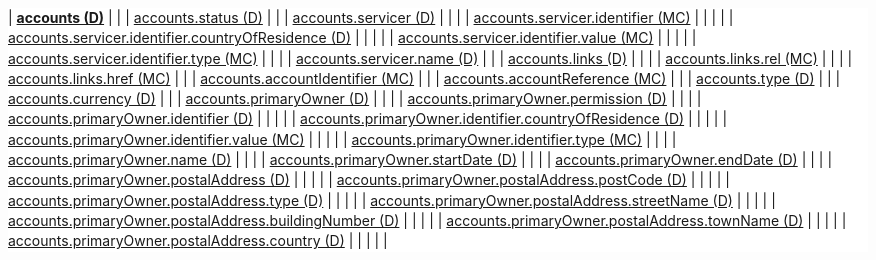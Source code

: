 | [**accounts (D)**](https://dokumentasjon.dsop.no/dsop_kontroll_apiaccountlist#accounts) |  |  | [accounts.status (D)](https://dokumentasjon.dsop.no/dsop_kontroll_apiaccountlist#accountsstatus)                        |  |  | [accounts.servicer (D)](https://dokumentasjon.dsop.no/dsop_kontroll_apiaccountlist#accountsservicer) | |  |  | [accounts.servicer.identifier (MC)](https://dokumentasjon.dsop.no/dsop_kontroll_apiaccountlist#accountsserviceridentifier) | |  |  |  | [accounts.servicer.identifier.countryOfResidence (D)](https://dokumentasjon.dsop.no/dsop_kontroll_apiaccountlist#accountsserviceridentifiercountryofresidence)         |  |  |  |                                                                                                                                                                      | [accounts.servicer.identifier.value (MC)](https://dokumentasjon.dsop.no/dsop_kontroll_apiaccountlist#accountsserviceridentifiervalue) |  |  |                                                                                                                                          |  | [accounts.servicer.identifier.type (MC)](https://dokumentasjon.dsop.no/dsop_kontroll_apiaccountlist#accountsserviceridentifiertype) |  | |  | [accounts.servicer.name (D)](https://dokumentasjon.dsop.no/dsop_kontroll_apiaccountlist#accountsservicername) |  | | [accounts.links (D)](https://dokumentasjon.dsop.no/dsop_kontroll_apiaccountlist#accountslinks) |  |  |                                                                                                                                          | [accounts.links.rel (MC)](https://dokumentasjon.dsop.no/dsop_kontroll_apiaccountlist#accountslinksrel) |  |  |                                                                                                                                          | [accounts.links.href (MC)](https://dokumentasjon.dsop.no/dsop_kontroll_apiaccountlist#accountslinkshref) |  |  | [accounts.accountIdentifier (MC)](https://dokumentasjon.dsop.no/dsop_kontroll_apiaccountlist#accountsaccountidentifier) |  |  | [accounts.accountReference (MC)](https://dokumentasjon.dsop.no/dsop_kontroll_apiaccountlist#accountsaccountreference) | |  | [accounts.type (D)](https://dokumentasjon.dsop.no/dsop_kontroll_apiaccountlist#accountstype) |  | | [accounts.currency (D)](https://dokumentasjon.dsop.no/dsop_kontroll_apiaccountlist#accountscurrency) |  |  | [accounts.primaryOwner (D)](https://dokumentasjon.dsop.no/dsop_kontroll_apiaccountlist#accountsprimaryowner)            |  |  |  | [accounts.primaryOwner.permission (D)](https://dokumentasjon.dsop.no/dsop_kontroll_apiaccountlist#accountsprimaryownerpermission	)                  |  |  |  | [accounts.primaryOwner.identifier (D)](https://dokumentasjon.dsop.no/dsop_kontroll_apiaccountlist#accountsprimaryowneridentifier	)                  |  |  |  |                                                                                                                                                                      | [accounts.primaryOwner.identifier.countryOfResidence (D)](https://dokumentasjon.dsop.no/dsop_kontroll_apiaccountlist#accountsprimaryowneridentifiercountryofresidence) |  |  |                                                                                                                                          |  | [accounts.primaryOwner.identifier.value (MC)](https://dokumentasjon.dsop.no/dsop_kontroll_apiaccountlist#accountsprimaryowneridentifiervalue) |  | |  |  | [accounts.primaryOwner.identifier.type (MC)](https://dokumentasjon.dsop.no/dsop_kontroll_apiaccountlist#accountsprimaryowneridentifiertype) | |  |  | [accounts.primaryOwner.name (D)](https://dokumentasjon.dsop.no/dsop_kontroll_apiaccountlist#accountsprimaryownername) | |  |  | [accounts.primaryOwner.startDate (D)](https://dokumentasjon.dsop.no/dsop_kontroll_apiaccountlist#accountsprimaryownerstartdate) | |  |  | [accounts.primaryOwner.endDate (D)](https://dokumentasjon.dsop.no/dsop_kontroll_apiaccountlist#accountsprimaryownerenddate) | |  |  | [accounts.primaryOwner.postalAddress (D)](https://dokumentasjon.dsop.no/dsop_kontroll_apiaccountlist#accountsprimaryownerpostaladdress) | |  |  |  | [accounts.primaryOwner.postalAddress.postCode (D)](https://dokumentasjon.dsop.no/dsop_kontroll_apiaccountlist#accountsprimaryownerpostaladdresspostcode)               |  |  |  |                                                                                                                                                                      | [accounts.primaryOwner.postalAddress.type (D)](https://dokumentasjon.dsop.no/dsop_kontroll_apiaccountlist#accountsprimaryownerpostaladdresstype) |  |  |                                                                                                                                          |  | [accounts.primaryOwner.postalAddress.streetName (D)](https://dokumentasjon.dsop.no/dsop_kontroll_apiaccountlist#accountsprimaryownerpostaladdressstreetname) |  | |  |  | [accounts.primaryOwner.postalAddress.buildingNumber (D)](https://dokumentasjon.dsop.no/dsop_kontroll_apiaccountlist#accountsprimaryownerpostaladdressbuildingnumber) | |  |  |  | [accounts.primaryOwner.postalAddress.townName (D)](https://dokumentasjon.dsop.no/dsop_kontroll_apiaccountlist#accountsprimaryownerpostaladdresstownname)               |  |  |  |                                                                                                                                                                      | [accounts.primaryOwner.postalAddress.country (D)](https://dokumentasjon.dsop.no/dsop_kontroll_apiaccountlist#accountsprimaryownerpostaladdresscountry) |  |  |                                                                                                                                          |  |